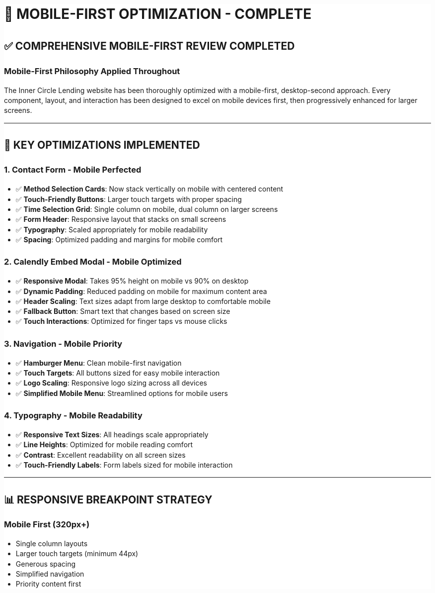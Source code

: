 # 📱 MOBILE-FIRST OPTIMIZATION - COMPLETE

## ✅ COMPREHENSIVE MOBILE-FIRST REVIEW COMPLETED

### **Mobile-First Philosophy Applied Throughout**
The Inner Circle Lending website has been thoroughly optimized with a mobile-first, desktop-second approach. Every component, layout, and interaction has been designed to excel on mobile devices first, then progressively enhanced for larger screens.

---

## 🎯 **KEY OPTIMIZATIONS IMPLEMENTED**

### **1. Contact Form - Mobile Perfected**
- ✅ **Method Selection Cards**: Now stack vertically on mobile with centered content
- ✅ **Touch-Friendly Buttons**: Larger touch targets with proper spacing
- ✅ **Time Selection Grid**: Single column on mobile, dual column on larger screens
- ✅ **Form Header**: Responsive layout that stacks on small screens
- ✅ **Typography**: Scaled appropriately for mobile readability
- ✅ **Spacing**: Optimized padding and margins for mobile comfort

### **2. Calendly Embed Modal - Mobile Optimized**
- ✅ **Responsive Modal**: Takes 95% height on mobile vs 90% on desktop
- ✅ **Dynamic Padding**: Reduced padding on mobile for maximum content area
- ✅ **Header Scaling**: Text sizes adapt from large desktop to comfortable mobile
- ✅ **Fallback Button**: Smart text that changes based on screen size
- ✅ **Touch Interactions**: Optimized for finger taps vs mouse clicks

### **3. Navigation - Mobile Priority**
- ✅ **Hamburger Menu**: Clean mobile-first navigation
- ✅ **Touch Targets**: All buttons sized for easy mobile interaction
- ✅ **Logo Scaling**: Responsive logo sizing across all devices
- ✅ **Simplified Mobile Menu**: Streamlined options for mobile users

### **4. Typography - Mobile Readability**
- ✅ **Responsive Text Sizes**: All headings scale appropriately
- ✅ **Line Heights**: Optimized for mobile reading comfort
- ✅ **Contrast**: Excellent readability on all screen sizes
- ✅ **Touch-Friendly Labels**: Form labels sized for mobile interaction

---

## 📊 **RESPONSIVE BREAKPOINT STRATEGY**

### **Mobile First (320px+)**
- Single column layouts
- Larger touch targets (minimum 44px)
- Generous spacing
- Simplified navigation
- Priority content first
